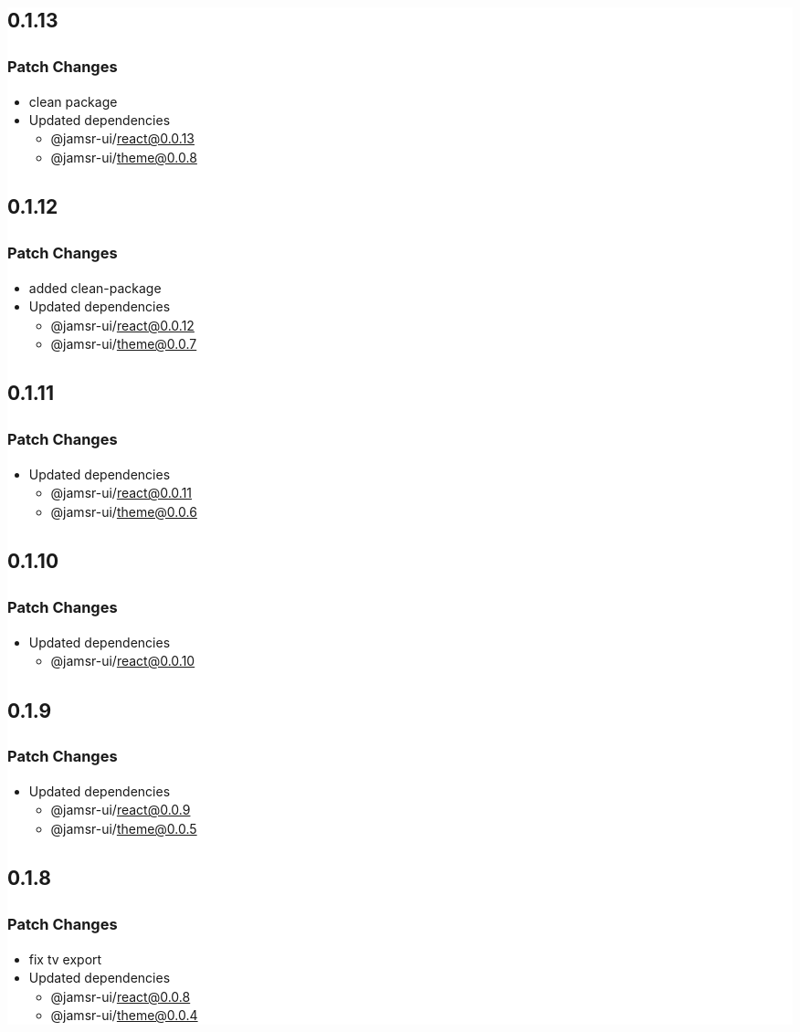 ## 0.1.13

### Patch Changes

- clean package
- Updated dependencies
  - @jamsr-ui/react@0.0.13
  - @jamsr-ui/theme@0.0.8

## 0.1.12

### Patch Changes

- added clean-package
- Updated dependencies
  - @jamsr-ui/react@0.0.12
  - @jamsr-ui/theme@0.0.7

## 0.1.11

### Patch Changes

- Updated dependencies
  - @jamsr-ui/react@0.0.11
  - @jamsr-ui/theme@0.0.6

## 0.1.10

### Patch Changes

- Updated dependencies
  - @jamsr-ui/react@0.0.10

## 0.1.9

### Patch Changes

- Updated dependencies
  - @jamsr-ui/react@0.0.9
  - @jamsr-ui/theme@0.0.5

## 0.1.8

### Patch Changes

- fix tv export
- Updated dependencies
  - @jamsr-ui/react@0.0.8
  - @jamsr-ui/theme@0.0.4
